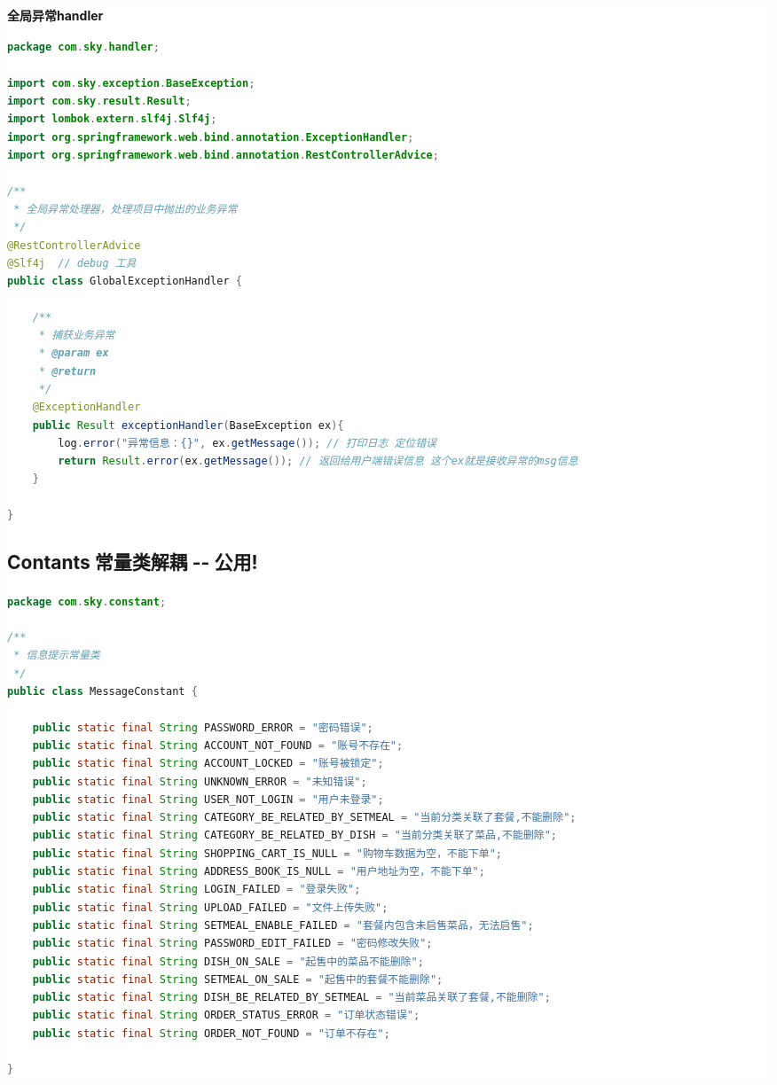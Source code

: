 **全局异常handler**

~~~java
package com.sky.handler;

import com.sky.exception.BaseException;
import com.sky.result.Result;
import lombok.extern.slf4j.Slf4j;
import org.springframework.web.bind.annotation.ExceptionHandler;
import org.springframework.web.bind.annotation.RestControllerAdvice;

/**
 * 全局异常处理器，处理项目中抛出的业务异常
 */
@RestControllerAdvice
@Slf4j  // debug 工具
public class GlobalExceptionHandler {

    /**
     * 捕获业务异常
     * @param ex
     * @return
     */
    @ExceptionHandler
    public Result exceptionHandler(BaseException ex){
        log.error("异常信息：{}", ex.getMessage()); // 打印日志 定位错误
        return Result.error(ex.getMessage()); // 返回给用户端错误信息 这个ex就是接收异常的msg信息
    }

}

~~~

## Contants 常量类解耦  -- 公用!

~~~java
package com.sky.constant;

/**
 * 信息提示常量类
 */
public class MessageConstant {

    public static final String PASSWORD_ERROR = "密码错误";
    public static final String ACCOUNT_NOT_FOUND = "账号不存在";
    public static final String ACCOUNT_LOCKED = "账号被锁定";
    public static final String UNKNOWN_ERROR = "未知错误";
    public static final String USER_NOT_LOGIN = "用户未登录";
    public static final String CATEGORY_BE_RELATED_BY_SETMEAL = "当前分类关联了套餐,不能删除";
    public static final String CATEGORY_BE_RELATED_BY_DISH = "当前分类关联了菜品,不能删除";
    public static final String SHOPPING_CART_IS_NULL = "购物车数据为空，不能下单";
    public static final String ADDRESS_BOOK_IS_NULL = "用户地址为空，不能下单";
    public static final String LOGIN_FAILED = "登录失败";
    public static final String UPLOAD_FAILED = "文件上传失败";
    public static final String SETMEAL_ENABLE_FAILED = "套餐内包含未启售菜品，无法启售";
    public static final String PASSWORD_EDIT_FAILED = "密码修改失败";
    public static final String DISH_ON_SALE = "起售中的菜品不能删除";
    public static final String SETMEAL_ON_SALE = "起售中的套餐不能删除";
    public static final String DISH_BE_RELATED_BY_SETMEAL = "当前菜品关联了套餐,不能删除";
    public static final String ORDER_STATUS_ERROR = "订单状态错误";
    public static final String ORDER_NOT_FOUND = "订单不存在";

}
~~~
